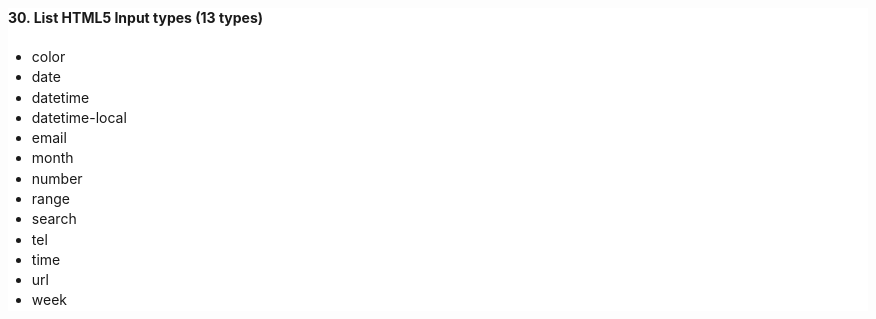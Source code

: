 #### 30. List HTML5 Input types (13 types)
* color
* date
* datetime
* datetime-local
* email
* month
* number
* range
* search
* tel
* time
* url
* week
